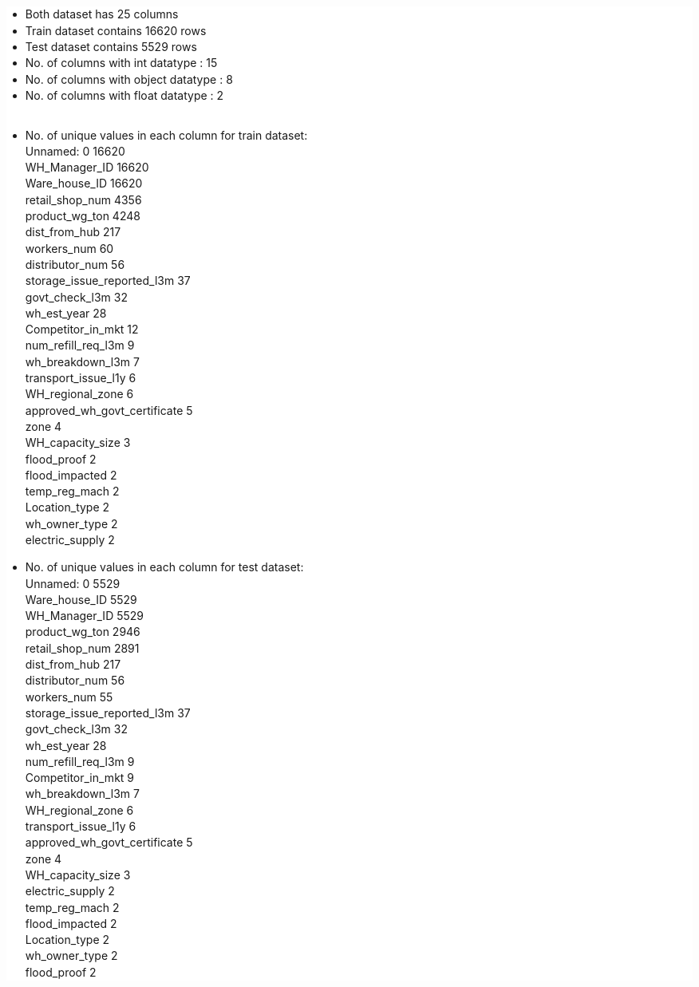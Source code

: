 
## 
* Both dataset has 25 columns
* Train dataset contains 16620 rows
* Test dataset contains 5529 rows
* No. of columns with int datatype : 15
* No. of columns with object datatype : 8
* No. of columns with float datatype : 2

 ##
* No. of unique values in each column for train dataset:               
Unnamed: 0                      16620                        
WH_Manager_ID                   16620              
Ware_house_ID                   16620                
retail_shop_num                  4356               
product_wg_ton                   4248           
dist_from_hub                     217     
workers_num                        60             
distributor_num                    56                   
storage_issue_reported_l3m         37            
govt_check_l3m                     32           
wh_est_year                        28               
Competitor_in_mkt                  12            
num_refill_req_l3m                  9              
wh_breakdown_l3m                    7                  
transport_issue_l1y                 6            
WH_regional_zone                    6              
approved_wh_govt_certificate        5              
zone                                4            
WH_capacity_size                    3             
flood_proof                         2       
flood_impacted                      2            
temp_reg_mach                       2          
Location_type                       2       
wh_owner_type                       2         
electric_supply                     2


* No. of unique values in each column for test dataset:           
Unnamed: 0                      5529          
Ware_house_ID                   5529   
WH_Manager_ID                   5529         
product_wg_ton                  2946             
retail_shop_num                 2891     
dist_from_hub                    217         
distributor_num                   56         
workers_num                       55      
storage_issue_reported_l3m        37          
govt_check_l3m                    32     
wh_est_year                       28     
num_refill_req_l3m                 9     
Competitor_in_mkt                  9         
wh_breakdown_l3m                   7                       
WH_regional_zone                   6                     
transport_issue_l1y                6              
approved_wh_govt_certificate       5                   
zone                               4               
WH_capacity_size                   3            
electric_supply                    2                
temp_reg_mach                      2              
flood_impacted                     2                
Location_type                      2              
wh_owner_type                      2               
flood_proof                        2    
